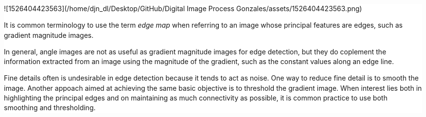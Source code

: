 ![1526404423563](/home/djn_dl/Desktop/GitHub/Digital Image Process Gonzales/assets/1526404423563.png)

It is common terminology to use the term _edge map_ when referring to an image whose principal features are edges, such as gradient magnitude images.

In general, angle images are not as useful as gradient magnitude images for edge detection, but they do coplement the information extracted from an image using the magnitude of the gradient, such as the constant values along an edge line.

Fine details often is undesirable in edge detection because it tends to act as noise. One way to reduce fine detail is to smooth the image. Another appoach aimed at achieving the same basic objective is to threshold the gradient image. When interest lies both in highlighting the principal edges and on maintaining as much connectivity as possible, it is common practice to use both smoothing and thresholding.